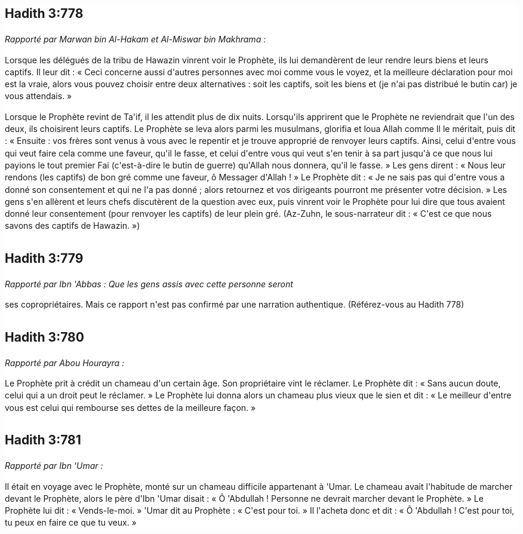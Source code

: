 
## Hadith 3:778

_Rapporté par Marwan bin Al-Hakam et Al-Miswar bin Makhrama :_

Lorsque les délégués de la tribu de Hawazin vinrent voir le Prophète, ils lui demandèrent de leur rendre leurs biens et leurs captifs. Il leur dit : « Ceci concerne aussi d'autres personnes avec moi comme vous le voyez, et la meilleure déclaration pour moi est la vraie, alors vous pouvez choisir entre deux alternatives : soit les captifs, soit les biens et (je n'ai pas distribué le butin car) je vous attendais. »

Lorsque le Prophète revint de Ta'if, il les attendit plus de dix nuits. Lorsqu'ils apprirent que le Prophète ne reviendrait que l'un des deux, ils choisirent leurs captifs. Le Prophète se leva alors parmi les musulmans, glorifia et loua Allah comme Il le méritait, puis dit : « Ensuite : vos frères sont venus à vous avec le repentir et je trouve approprié de renvoyer leurs captifs. Ainsi, celui d'entre vous qui veut faire cela comme une faveur, qu'il le fasse, et celui d'entre vous qui veut s'en tenir à sa part jusqu'à ce que nous lui payions le tout premier Fai (c'est-à-dire le butin de guerre) qu'Allah nous donnera, qu'il le fasse. » Les gens dirent : « Nous leur rendons (les captifs) de bon gré comme une faveur, ô Messager d'Allah ! » Le Prophète dit : « Je ne sais pas qui d'entre vous a donné son consentement et qui ne l'a pas donné ; alors retournez et vos dirigeants pourront me présenter votre décision. » Les gens s'en allèrent et leurs chefs discutèrent de la question avec eux, puis vinrent voir le Prophète pour lui dire que tous avaient donné leur consentement (pour renvoyer les captifs) de leur plein gré. (Az-Zuhn, le sous-narrateur dit : « C'est ce que nous savons des captifs de Hawazin. »)


## Hadith 3:779

_Rapporté par Ibn 'Abbas : Que les gens assis avec cette personne seront_

ses copropriétaires. Mais ce rapport n'est pas confirmé par une narration authentique. (Référez-vous au Hadith 778)


## Hadith 3:780

_Rapporté par Abou Hourayra :_

Le Prophète prit à crédit un chameau d'un certain âge. Son propriétaire vint le réclamer. Le Prophète dit : « Sans aucun doute, celui qui a un droit peut le réclamer. » Le Prophète lui donna alors un chameau plus vieux que le sien et dit : « Le meilleur d'entre vous est celui qui rembourse ses dettes de la meilleure façon. »


## Hadith 3:781

_Rapporté par Ibn 'Umar :_

Il était en voyage avec le Prophète, monté sur un chameau difficile appartenant à 'Umar. Le chameau avait l'habitude de marcher devant le Prophète, alors le père d'Ibn 'Umar disait : « Ô 'Abdullah ! Personne ne devrait marcher devant le Prophète. » Le Prophète lui dit : « Vends-le-moi. » 'Umar dit au Prophète : « C'est pour toi. » Il l'acheta donc et dit : « Ô 'Abdullah ! C'est pour toi, tu peux en faire ce que tu veux. »
